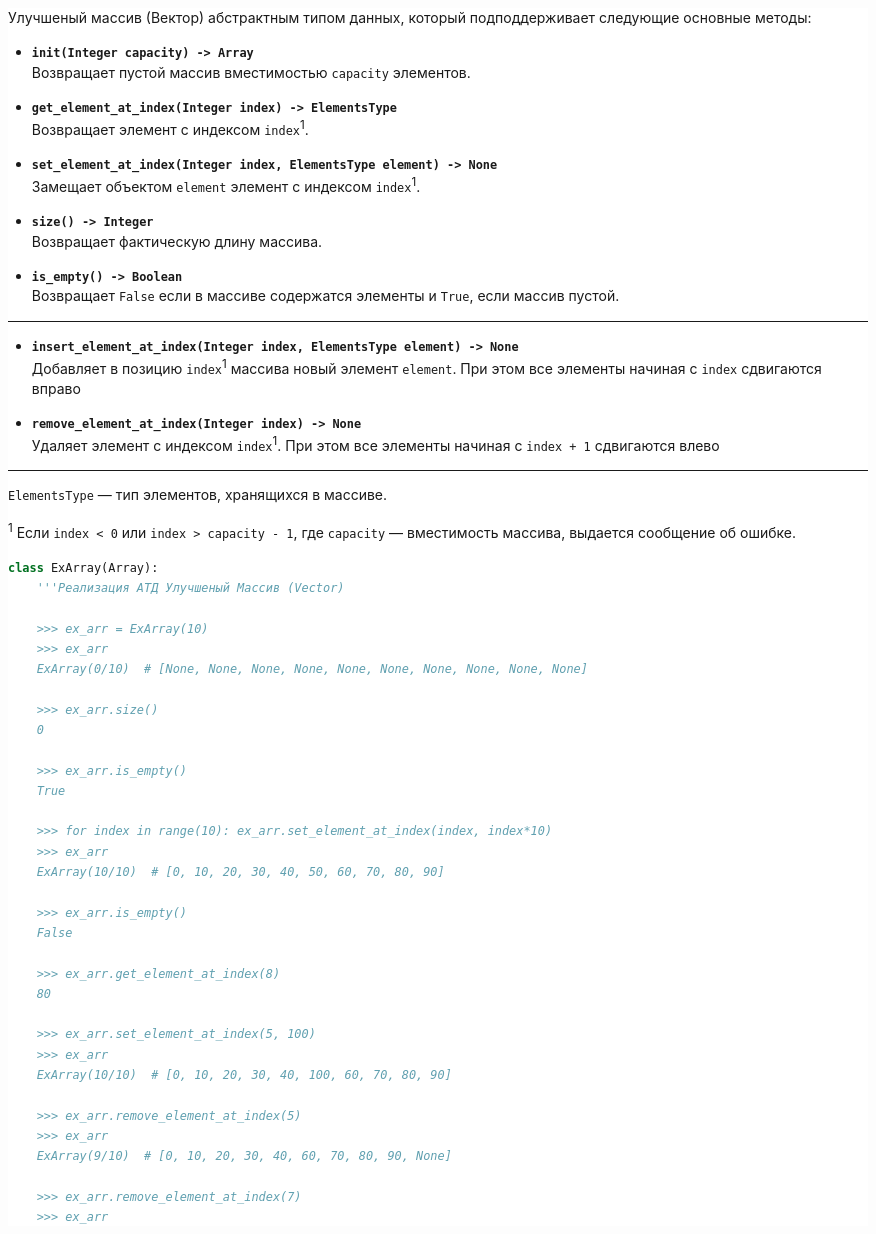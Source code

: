 Улучшеный массив (Вектор) абстрактным типом данных, который подподдерживает следующие основные методы:

- **`init(Integer capacity) -> Array`**
<br>Возвращает пустой массив вместимостью `capacity` элементов.  

- **`get_element_at_index(Integer index) -> ElementsType`**
<br>Возвращает элемент с индексом `index`<sup>1</sup>.

- **`set_element_at_index(Integer index, ElementsType element) -> None`**
<br>Замещает объектом `element` элемент с индексом `index`<sup>1</sup>.

- **`size() -> Integer`**
<br>Возвращает фактическую длину массива.

- **`is_empty() -> Boolean`**
<br>Возвращает `False` если в массиве содержатся элементы и `True`, если массив пустой.

<hr style="color:red">

- **`insert_element_at_index(Integer index, ElementsType element) -> None`**
<br>Добавляет в позицию `index`<sup>1</sup> массива новый элемент `element`. При этом все элементы начиная с `index` сдвигаются вправо

- **`remove_element_at_index(Integer index) -> None`**
<br>Удаляет элемент с индексом `index`<sup>1</sup>. При этом все элементы начиная с `index + 1` сдвигаются влево 

<hr style="color:red">

`ElementsType` &mdash; тип элементов, хранящихся в массиве.

<sup>1</sup> Если `index < 0` или `index > capacity - 1`, где `capacity` &mdash; вместимость массива, выдается сообщение об ошибке. 


```python editable=true slideshow={"slide_type": ""}
class ExArray(Array):
    '''Реализация АТД Улучшеный Массив (Vector)
    
    >>> ex_arr = ExArray(10)
    >>> ex_arr
    ExArray(0/10)  # [None, None, None, None, None, None, None, None, None, None]
    
    >>> ex_arr.size()
    0
    
    >>> ex_arr.is_empty()
    True
    
    >>> for index in range(10): ex_arr.set_element_at_index(index, index*10)
    >>> ex_arr
    ExArray(10/10)  # [0, 10, 20, 30, 40, 50, 60, 70, 80, 90]
       
    >>> ex_arr.is_empty()
    False
    
    >>> ex_arr.get_element_at_index(8)
    80
    
    >>> ex_arr.set_element_at_index(5, 100)
    >>> ex_arr
    ExArray(10/10)  # [0, 10, 20, 30, 40, 100, 60, 70, 80, 90]

    >>> ex_arr.remove_element_at_index(5)
    >>> ex_arr
    ExArray(9/10)  # [0, 10, 20, 30, 40, 60, 70, 80, 90, None]

    >>> ex_arr.remove_element_at_index(7)
    >>> ex_arr
```